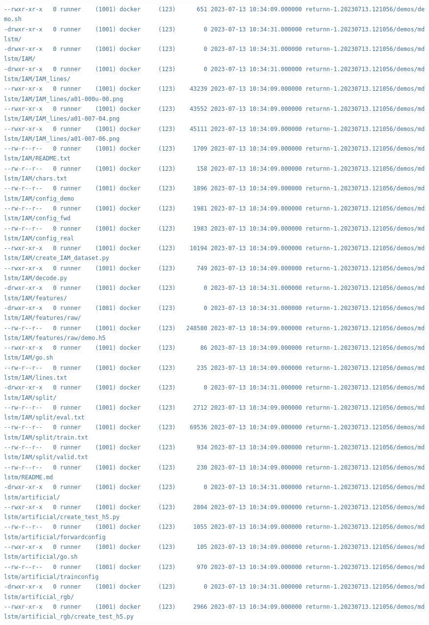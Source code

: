 ```diff
--rwxr-xr-x   0 runner    (1001) docker     (123)      651 2023-07-13 10:34:09.000000 returnn-1.20230713.121056/demos/demo.sh
-drwxr-xr-x   0 runner    (1001) docker     (123)        0 2023-07-13 10:34:31.000000 returnn-1.20230713.121056/demos/mdlstm/
-drwxr-xr-x   0 runner    (1001) docker     (123)        0 2023-07-13 10:34:31.000000 returnn-1.20230713.121056/demos/mdlstm/IAM/
-drwxr-xr-x   0 runner    (1001) docker     (123)        0 2023-07-13 10:34:31.000000 returnn-1.20230713.121056/demos/mdlstm/IAM/IAM_lines/
--rwxr-xr-x   0 runner    (1001) docker     (123)    43239 2023-07-13 10:34:09.000000 returnn-1.20230713.121056/demos/mdlstm/IAM/IAM_lines/a01-000u-00.png
--rwxr-xr-x   0 runner    (1001) docker     (123)    43552 2023-07-13 10:34:09.000000 returnn-1.20230713.121056/demos/mdlstm/IAM/IAM_lines/a01-007-04.png
--rwxr-xr-x   0 runner    (1001) docker     (123)    45111 2023-07-13 10:34:09.000000 returnn-1.20230713.121056/demos/mdlstm/IAM/IAM_lines/a01-007-06.png
--rw-r--r--   0 runner    (1001) docker     (123)     1709 2023-07-13 10:34:09.000000 returnn-1.20230713.121056/demos/mdlstm/IAM/README.txt
--rw-r--r--   0 runner    (1001) docker     (123)      158 2023-07-13 10:34:09.000000 returnn-1.20230713.121056/demos/mdlstm/IAM/chars.txt
--rw-r--r--   0 runner    (1001) docker     (123)     1896 2023-07-13 10:34:09.000000 returnn-1.20230713.121056/demos/mdlstm/IAM/config_demo
--rw-r--r--   0 runner    (1001) docker     (123)     1981 2023-07-13 10:34:09.000000 returnn-1.20230713.121056/demos/mdlstm/IAM/config_fwd
--rw-r--r--   0 runner    (1001) docker     (123)     1983 2023-07-13 10:34:09.000000 returnn-1.20230713.121056/demos/mdlstm/IAM/config_real
--rwxr-xr-x   0 runner    (1001) docker     (123)    10194 2023-07-13 10:34:09.000000 returnn-1.20230713.121056/demos/mdlstm/IAM/create_IAM_dataset.py
--rwxr-xr-x   0 runner    (1001) docker     (123)      749 2023-07-13 10:34:09.000000 returnn-1.20230713.121056/demos/mdlstm/IAM/decode.py
-drwxr-xr-x   0 runner    (1001) docker     (123)        0 2023-07-13 10:34:31.000000 returnn-1.20230713.121056/demos/mdlstm/IAM/features/
-drwxr-xr-x   0 runner    (1001) docker     (123)        0 2023-07-13 10:34:31.000000 returnn-1.20230713.121056/demos/mdlstm/IAM/features/raw/
--rw-r--r--   0 runner    (1001) docker     (123)   248580 2023-07-13 10:34:09.000000 returnn-1.20230713.121056/demos/mdlstm/IAM/features/raw/demo.h5
--rwxr-xr-x   0 runner    (1001) docker     (123)       86 2023-07-13 10:34:09.000000 returnn-1.20230713.121056/demos/mdlstm/IAM/go.sh
--rw-r--r--   0 runner    (1001) docker     (123)      235 2023-07-13 10:34:09.000000 returnn-1.20230713.121056/demos/mdlstm/IAM/lines.txt
-drwxr-xr-x   0 runner    (1001) docker     (123)        0 2023-07-13 10:34:31.000000 returnn-1.20230713.121056/demos/mdlstm/IAM/split/
--rw-r--r--   0 runner    (1001) docker     (123)     2712 2023-07-13 10:34:09.000000 returnn-1.20230713.121056/demos/mdlstm/IAM/split/eval.txt
--rw-r--r--   0 runner    (1001) docker     (123)    69536 2023-07-13 10:34:09.000000 returnn-1.20230713.121056/demos/mdlstm/IAM/split/train.txt
--rw-r--r--   0 runner    (1001) docker     (123)      934 2023-07-13 10:34:09.000000 returnn-1.20230713.121056/demos/mdlstm/IAM/split/valid.txt
--rw-r--r--   0 runner    (1001) docker     (123)      230 2023-07-13 10:34:09.000000 returnn-1.20230713.121056/demos/mdlstm/README.md
-drwxr-xr-x   0 runner    (1001) docker     (123)        0 2023-07-13 10:34:31.000000 returnn-1.20230713.121056/demos/mdlstm/artificial/
--rwxr-xr-x   0 runner    (1001) docker     (123)     2804 2023-07-13 10:34:09.000000 returnn-1.20230713.121056/demos/mdlstm/artificial/create_test_h5.py
--rw-r--r--   0 runner    (1001) docker     (123)     1055 2023-07-13 10:34:09.000000 returnn-1.20230713.121056/demos/mdlstm/artificial/forwardconfig
--rwxr-xr-x   0 runner    (1001) docker     (123)      105 2023-07-13 10:34:09.000000 returnn-1.20230713.121056/demos/mdlstm/artificial/go.sh
--rw-r--r--   0 runner    (1001) docker     (123)      970 2023-07-13 10:34:09.000000 returnn-1.20230713.121056/demos/mdlstm/artificial/trainconfig
-drwxr-xr-x   0 runner    (1001) docker     (123)        0 2023-07-13 10:34:31.000000 returnn-1.20230713.121056/demos/mdlstm/artificial_rgb/
--rwxr-xr-x   0 runner    (1001) docker     (123)     2966 2023-07-13 10:34:09.000000 returnn-1.20230713.121056/demos/mdlstm/artificial_rgb/create_test_h5.py
```